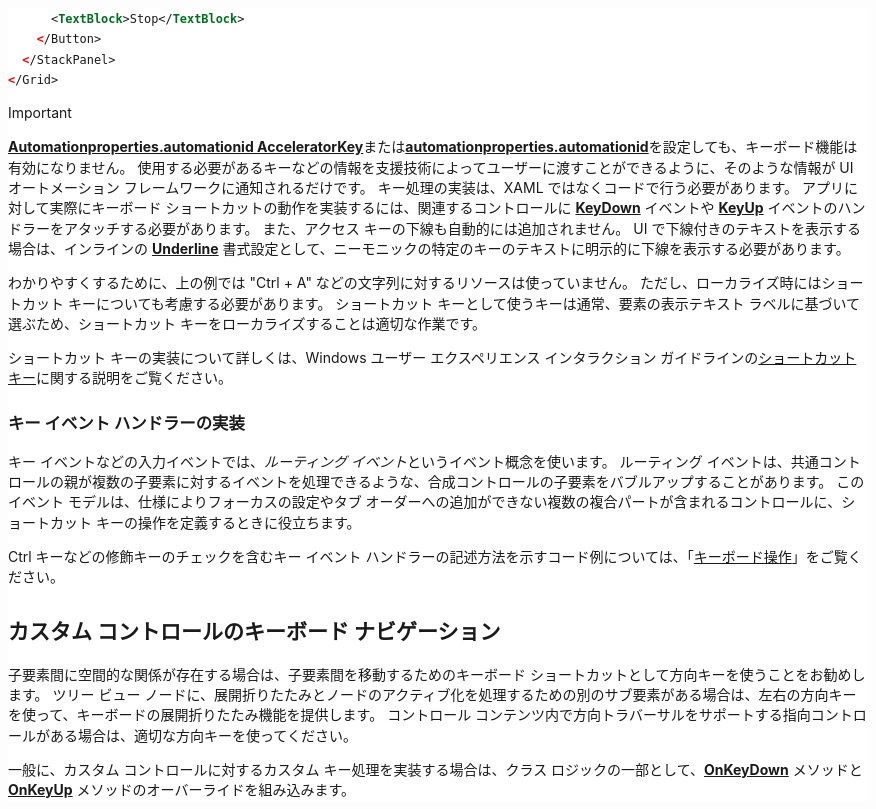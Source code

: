 ```xml
      <TextBlock>Stop</TextBlock>
    </Button>
  </StackPanel>
</Grid>
```

> [!IMPORTANT]
> [**Automationproperties.automationid AcceleratorKey**](https://docs.microsoft.com/uwp/api/windows.ui.xaml.automation.automationproperties.acceleratorkeyproperty)または[**automationproperties.automationid**](https://docs.microsoft.com/uwp/api/windows.ui.xaml.automation.automationproperties.accesskeyproperty)を設定しても、キーボード機能は有効になりません。 使用する必要があるキーなどの情報を支援技術によってユーザーに渡すことができるように、そのような情報が UI オートメーション フレームワークに通知されるだけです。 キー処理の実装は、XAML ではなくコードで行う必要があります。 アプリに対して実際にキーボード ショートカットの動作を実装するには、関連するコントロールに [**KeyDown**](https://docs.microsoft.com/uwp/api/windows.ui.xaml.uielement.keydown) イベントや [**KeyUp**](https://docs.microsoft.com/uwp/api/windows.ui.xaml.uielement.keyup) イベントのハンドラーをアタッチする必要があります。 また、アクセス キーの下線も自動的には追加されません。 UI で下線付きのテキストを表示する場合は、インラインの [**Underline**](https://docs.microsoft.com/uwp/api/Windows.UI.Xaml.Documents.Underline) 書式設定として、ニーモニックの特定のキーのテキストに明示的に下線を表示する必要があります。

わかりやすくするために、上の例では "Ctrl + A" などの文字列に対するリソースは使っていません。 ただし、ローカライズ時にはショートカット キーについても考慮する必要があります。 ショートカット キーとして使うキーは通常、要素の表示テキスト ラベルに基づいて選ぶため、ショートカット キーをローカライズすることは適切な作業です。

ショートカット キーの実装について詳しくは、Windows ユーザー エクスペリエンス インタラクション ガイドラインの[ショートカット キー](https://go.microsoft.com/fwlink/p/?linkid=221825)に関する説明をご覧ください。

<span id="Implementing_a_key_event_handler"/>
<span id="implementing_a_key_event_handler"/>
<span id="IMPLEMENTING_A_KEY_EVENT_HANDLER"/>

### <a name="implementing-a-key-event-handler"></a>キー イベント ハンドラーの実装  
キー イベントなどの入力イベントでは、*ルーティング イベント*というイベント概念を使います。 ルーティング イベントは、共通コントロールの親が複数の子要素に対するイベントを処理できるような、合成コントロールの子要素をバブルアップすることがあります。 このイベント モデルは、仕様によりフォーカスの設定やタブ オーダーへの追加ができない複数の複合パートが含まれるコントロールに、ショートカット キーの操作を定義するときに役立ちます。

Ctrl キーなどの修飾キーのチェックを含むキー イベント ハンドラーの記述方法を示すコード例については、「[キーボード操作](https://docs.microsoft.com/windows/uwp/input-and-devices/keyboard-interactions)」をご覧ください。

<span id="Keyboard_navigation_for_custom_controls"/>
<span id="keyboard_navigation_for_custom_controls"/>
<span id="KEYBOARD_NAVIGATION_FOR_CUSTOM_CONTROLS"/>

## <a name="keyboard-navigation-for-custom-controls"></a>カスタム コントロールのキーボード ナビゲーション  
子要素間に空間的な関係が存在する場合は、子要素間を移動するためのキーボード ショートカットとして方向キーを使うことをお勧めします。 ツリー ビュー ノードに、展開折りたたみとノードのアクティブ化を処理するための別のサブ要素がある場合は、左右の方向キーを使って、キーボードの展開折りたたみ機能を提供します。 コントロール コンテンツ内で方向トラバーサルをサポートする指向コントロールがある場合は、適切な方向キーを使ってください。

一般に、カスタム コントロールに対するカスタム キー処理を実装する場合は、クラス ロジックの一部として、[**OnKeyDown**](https://docs.microsoft.com/uwp/api/windows.ui.xaml.controls.control.onkeydown) メソッドと [**OnKeyUp**](https://docs.microsoft.com/uwp/api/windows.ui.xaml.controls.control.onkeyup) メソッドのオーバーライドを組み込みます。

<span id="An_example_of_a_visual_state_for_a_focus_indicator"/>
<span id="an_example_of_a_visual_state_for_a_focus_indicator"/>
<span id="AN_EXAMPLE_OF_A_VISUAL_STATE_FOR_A_FOCUS_INDICATOR"/>
